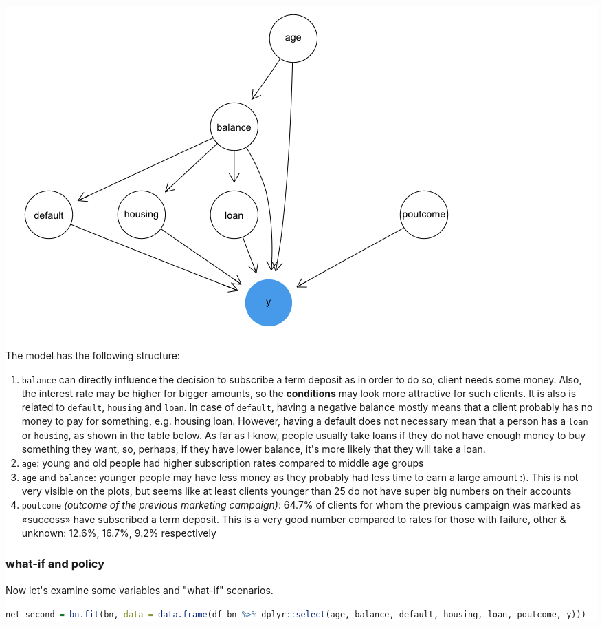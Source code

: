 ![](business_analytics_final_files/figure-html/unnamed-chunk-57-1.png)


The model has the following structure: 

1. `balance` can directly influence the decision to subscribe a term deposit as in order to do so, client needs some money. Also, the interest rate may be higher for bigger amounts, so the **conditions** may look more attractive for such clients. It is also is related to `default`, `housing` and `loan`. In case of `default`, having a negative balance mostly means that a client probably has no money to pay for something, e.g. housing loan. However, having a default does not necessary mean that a person has a `loan` or `housing`, as shown in the table below. As far as I know, people usually take loans if they do not have enough money to buy something they want, so, perhaps, if they have lower balance, it's more likely that they will take a loan.   
2. `age`: young and old people had higher subscription rates compared to middle age groups    
3. `age` and `balance`: younger people may have less money as they probably had less time to earn a large amount :). This is not very visible on the plots, but seems like at least clients younger than 25 do not have super big numbers on their accounts         
4. `poutcome` *(outcome of the previous marketing campaign)*: 64.7% of clients for whom the previous campaign was marked as «success» have subscribed a term deposit. This is a very good number compared to rates for those with failure, other & unknown: 12.6%, 16.7%, 9.2% respectively    


### what-if and policy

Now let's examine some variables and "what-if" scenarios. 


```r
net_second = bn.fit(bn, data = data.frame(df_bn %>% dplyr::select(age, balance, default, housing, loan, poutcome, y)))
```
